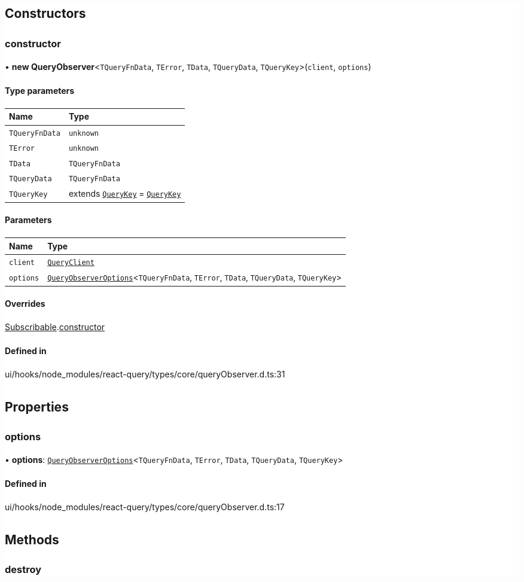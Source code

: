 ## Constructors

### constructor

• **new QueryObserver**<`TQueryFnData`, `TError`, `TData`, `TQueryData`, `TQueryKey`\>(`client`, `options`)

#### Type parameters

| Name | Type |
| :------ | :------ |
| `TQueryFnData` | `unknown` |
| `TError` | `unknown` |
| `TData` | `TQueryFnData` |
| `TQueryData` | `TQueryFnData` |
| `TQueryKey` | extends [`QueryKey`](../modules/akashaproject_ui_awf_hooks._internal_.md#querykey) = [`QueryKey`](../modules/akashaproject_ui_awf_hooks._internal_.md#querykey) |

#### Parameters

| Name | Type |
| :------ | :------ |
| `client` | [`QueryClient`](akashaproject_ui_awf_hooks._internal_.QueryClient.md) |
| `options` | [`QueryObserverOptions`](../interfaces/akashaproject_ui_awf_hooks._internal_.QueryObserverOptions.md)<`TQueryFnData`, `TError`, `TData`, `TQueryData`, `TQueryKey`\> |

#### Overrides

[Subscribable](akashaproject_ui_awf_hooks._internal_.Subscribable.md).[constructor](akashaproject_ui_awf_hooks._internal_.Subscribable.md#constructor)

#### Defined in

ui/hooks/node_modules/react-query/types/core/queryObserver.d.ts:31

## Properties

### options

• **options**: [`QueryObserverOptions`](../interfaces/akashaproject_ui_awf_hooks._internal_.QueryObserverOptions.md)<`TQueryFnData`, `TError`, `TData`, `TQueryData`, `TQueryKey`\>

#### Defined in

ui/hooks/node_modules/react-query/types/core/queryObserver.d.ts:17

## Methods

### destroy
